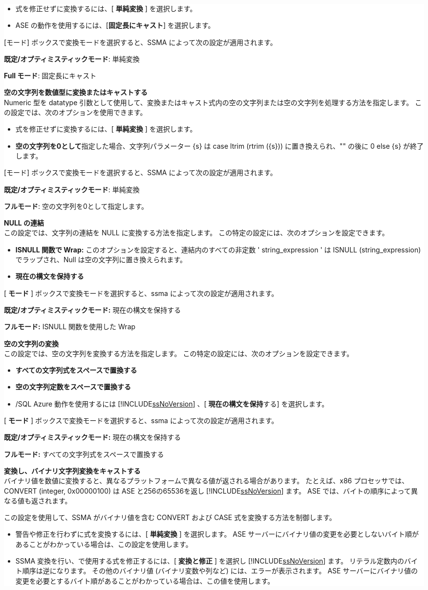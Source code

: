 -   式を修正せずに変換するには、[ **単純変換** ] を選択します。  
  
-   ASE の動作を使用するには、[**固定長にキャスト**] を選択します。  
  
[モード] ボックスで変換モードを選択すると、SSMA によって次の設定が適用されます。  
  
**既定/オプティミスティックモード**: 単純変換  
  
**Full モード**: 固定長にキャスト  
  
**空の文字列を数値型に変換またはキャストする**  
Numeric 型を datatype 引数として使用して、変換またはキャスト式内の空の文字列または空の文字列を処理する方法を指定します。 この設定では、次のオプションを使用できます。  
  
-   式を修正せずに変換するには、[ **単純変換** ] を選択します。  
  
-   **空の文字列を0として**指定した場合、文字列パラメーター {s} は case ltrim (rtrim ({s})) に置き換えられ、"" の後に 0 else {s} が終了します。  
  
[モード] ボックスで変換モードを選択すると、SSMA によって次の設定が適用されます。  
  
**既定/オプティミスティックモード**: 単純変換  
  
**フルモード**: 空の文字列を0として指定します。  
  
**NULL の連結**  
この設定では、文字列の連結を NULL に変換する方法を指定します。 この特定の設定には、次のオプションを設定できます。  
  
-   **ISNULL 関数で Wrap:** このオプションを設定すると、連結内のすべての非定数 ' string_expression ' は ISNULL (string_expression) でラップされ、Null は空の文字列に置き換えられます。  
  
-   **現在の構文を保持する**  
  
[ **モード** ] ボックスで変換モードを選択すると、ssma によって次の設定が適用されます。  
  
**既定/オプティミスティックモード:** 現在の構文を保持する  
  
**フルモード:** ISNULL 関数を使用した Wrap  
  
**空の文字列の変換**  
この設定では、空の文字列を変換する方法を指定します。 この特定の設定には、次のオプションを設定できます。  
  
-   **すべての文字列式をスペースで置換する**  
  
-   **空の文字列定数をスペースで置換する**  
  
-   /SQL Azure 動作を使用するには [!INCLUDE[ssNoVersion](../../includes/ssnoversion-md.md)] 、[ **現在の構文を保持**する] を選択します。  
  
[ **モード** ] ボックスで変換モードを選択すると、ssma によって次の設定が適用されます。  
  
**既定/オプティミスティックモード:** 現在の構文を保持する  
  
**フルモード:** すべての文字列式をスペースで置換する  
  
**変換し、バイナリ文字列変換をキャストする**  
バイナリ値を数値に変換すると、異なるプラットフォームで異なる値が返される場合があります。 たとえば、x86 プロセッサでは、CONVERT (integer, 0x00000100) は ASE と256の65536を返し [!INCLUDE[ssNoVersion](../../includes/ssnoversion-md.md)] ます。 ASE では、バイトの順序によって異なる値も返されます。  
  
この設定を使用して、SSMA がバイナリ値を含む CONVERT および CASE 式を変換する方法を制御します。  
  
-   警告や修正を行わずに式を変換するには、[ **単純変換** ] を選択します。 ASE サーバーにバイナリ値の変更を必要としないバイト順があることがわかっている場合は、この設定を使用します。  
  
-   SSMA 変換を行い、で使用する式を修正するには、[ **変換と修正** ] を選択し [!INCLUDE[ssNoVersion](../../includes/ssnoversion-md.md)] ます。 リテラル定数内のバイト順序は逆になります。 その他のバイナリ値 (バイナリ変数や列など) には、エラーが表示されます。 ASE サーバーにバイナリ値の変更を必要とするバイト順があることがわかっている場合は、この値を使用します。  
  